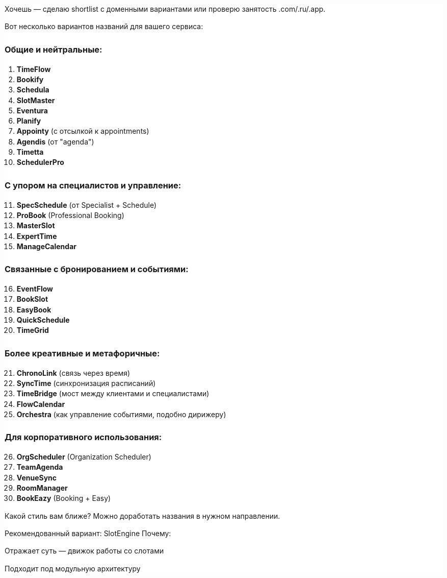 Хочешь — сделаю shortlist с доменными вариантами или проверю занятость .com/.ru/.app.

Вот несколько вариантов названий для вашего сервиса:  

### **Общие и нейтральные:**  
1. **TimeFlow**  
2. **Bookify**  
3. **Schedula**  
4. **SlotMaster**  
5. **Eventura**  
6. **Planify**  
7. **Appointy** (с отсылкой к appointments)  
8. **Agendis** (от "agenda")  
9. **Timetta**  
10. **SchedulerPro**  

### **С упором на специалистов и управление:**  
11. **SpecSchedule** (от Specialist + Schedule)  
12. **ProBook** (Professional Booking)  
13. **MasterSlot**  
14. **ExpertTime**  
15. **ManageCalendar**  

### **Связанные с бронированием и событиями:**  
16. **EventFlow**  
17. **BookSlot**  
18. **EasyBook**  
19. **QuickSchedule**  
20. **TimeGrid**  

### **Более креативные и метафоричные:**  
21. **ChronoLink** (связь через время)  
22. **SyncTime** (синхронизация расписаний)  
23. **TimeBridge** (мост между клиентами и специалистами)  
24. **FlowCalendar**  
25. **Orchestra** (как управление событиями, подобно дирижеру)  

### **Для корпоративного использования:**  
26. **OrgScheduler** (Organization Scheduler)  
27. **TeamAgenda**  
28. **VenueSync**  
29. **RoomManager**  
30. **BookEazy** (Booking + Easy)  

Какой стиль вам ближе? Можно доработать названия в нужном направлении.


Рекомендованный вариант: SlotEngine
Почему:

Отражает суть — движок работы со слотами

Подходит под модульную архитектуру
